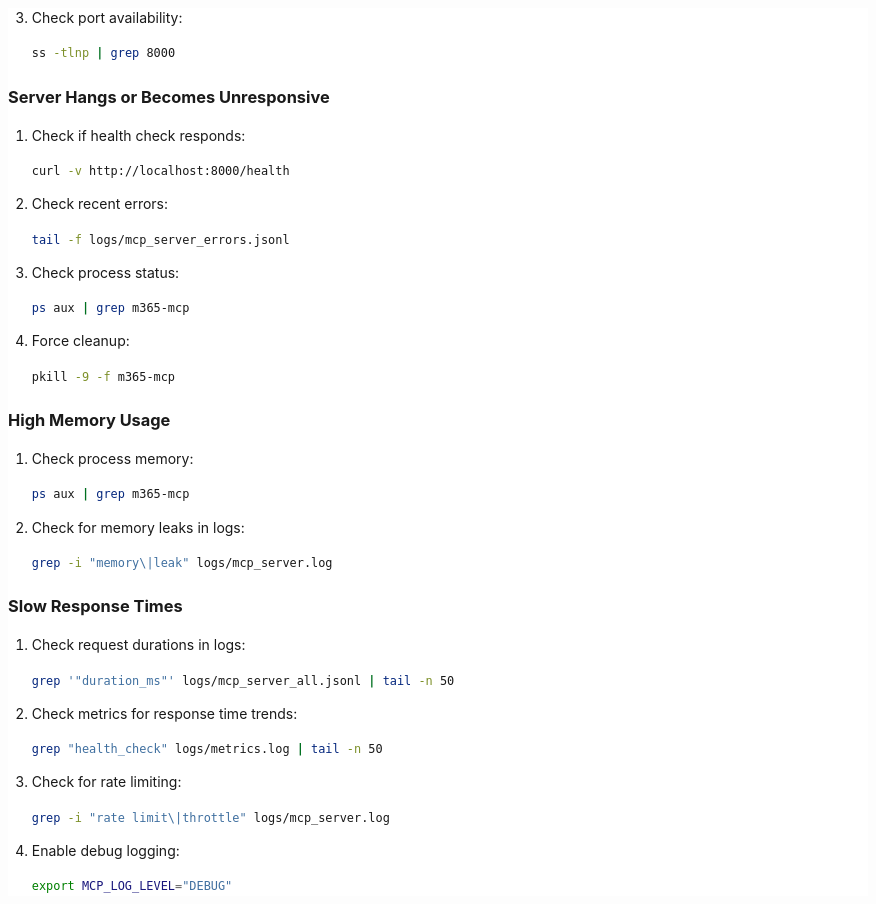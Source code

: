 3. Check port availability:
   ```bash
   ss -tlnp | grep 8000
   ```

### Server Hangs or Becomes Unresponsive

1. Check if health check responds:
   ```bash
   curl -v http://localhost:8000/health
   ```

2. Check recent errors:
   ```bash
   tail -f logs/mcp_server_errors.jsonl
   ```

3. Check process status:
   ```bash
   ps aux | grep m365-mcp
   ```

4. Force cleanup:
   ```bash
   pkill -9 -f m365-mcp
   ```

### High Memory Usage

1. Check process memory:
   ```bash
   ps aux | grep m365-mcp
   ```

2. Check for memory leaks in logs:
   ```bash
   grep -i "memory\|leak" logs/mcp_server.log
   ```

### Slow Response Times

1. Check request durations in logs:
   ```bash
   grep '"duration_ms"' logs/mcp_server_all.jsonl | tail -n 50
   ```

2. Check metrics for response time trends:
   ```bash
   grep "health_check" logs/metrics.log | tail -n 50
   ```

3. Check for rate limiting:
   ```bash
   grep -i "rate limit\|throttle" logs/mcp_server.log
   ```

4. Enable debug logging:
   ```bash
   export MCP_LOG_LEVEL="DEBUG"
   ```
